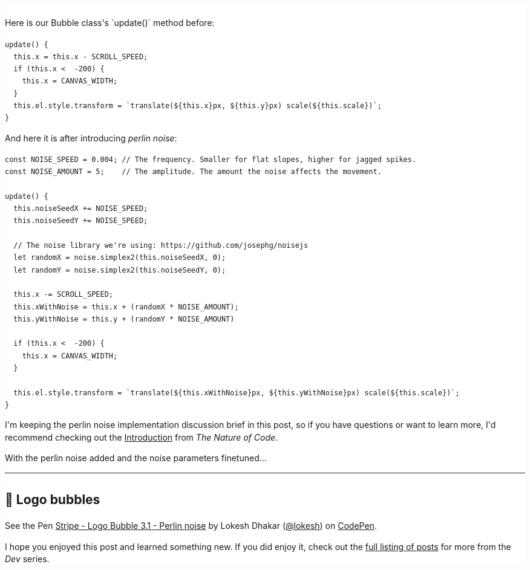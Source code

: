 <br>
Here is our Bubble class's `update()` method before:

<pre><code class="prism language-js line-numbers">update() {
  this.x = this.x - SCROLL_SPEED;
  if (this.x <  -200) {
    this.x = CANVAS_WIDTH;
  }
  this.el.style.transform = `translate(${this.x}px, ${this.y}px) scale(${this.scale})`;
}</code></pre>

And here it is after introducing _perlin noise_:

<pre><code class="prism language-js line-numbers">const NOISE_SPEED = 0.004; // The frequency. Smaller for flat slopes, higher for jagged spikes.
const NOISE_AMOUNT = 5;    // The amplitude. The amount the noise affects the movement.

update() {
  this.noiseSeedX += NOISE_SPEED;
  this.noiseSeedY += NOISE_SPEED;

  // The noise library we're using: https://github.com/josephg/noisejs
  let randomX = noise.simplex2(this.noiseSeedX, 0);
  let randomY = noise.simplex2(this.noiseSeedY, 0);

  this.x -= SCROLL_SPEED;
  this.xWithNoise = this.x + (randomX * NOISE_AMOUNT);
  this.yWithNoise = this.y + (randomY * NOISE_AMOUNT)

  if (this.x <  -200) {
    this.x = CANVAS_WIDTH;
  }

  this.el.style.transform = `translate(${this.xWithNoise}px, ${this.yWithNoise}px) scale(${this.scale})`;
}</code></pre>

I'm keeping the perlin noise implementation discussion brief in this post, so if you have questions or want to learn more, I'd recommend checking out the [Introduction](https://natureofcode.com/book/introduction/) from _The Nature of Code_.

With the perlin noise added and the noise parameters finetuned...

---

## 🏁 Logo bubbles

<a id="final-example"></a>
<p data-height="640" data-theme-id="35671" data-slug-hash="GPPKGQ" data-default-tab="result" data-user="lokesh" data-pen-title="Stripe - Logo Bubble 3.1 - Perlin noise" class="codepen">See the Pen <a href="https://codepen.io/lokesh/pen/GPPKGQ/">Stripe - Logo Bubble 3.1 - Perlin noise</a> by Lokesh Dhakar (<a href="https://codepen.io/lokesh">@lokesh</a>) on <a href="https://codepen.io">CodePen</a>.</p>
<script async src="https://static.codepen.io/assets/embed/ei.js"></script>

I hope you enjoyed this post and learned something new. If you did enjoy it, check out the [full listing of posts](/blog/) for more from the _Dev_ series.
